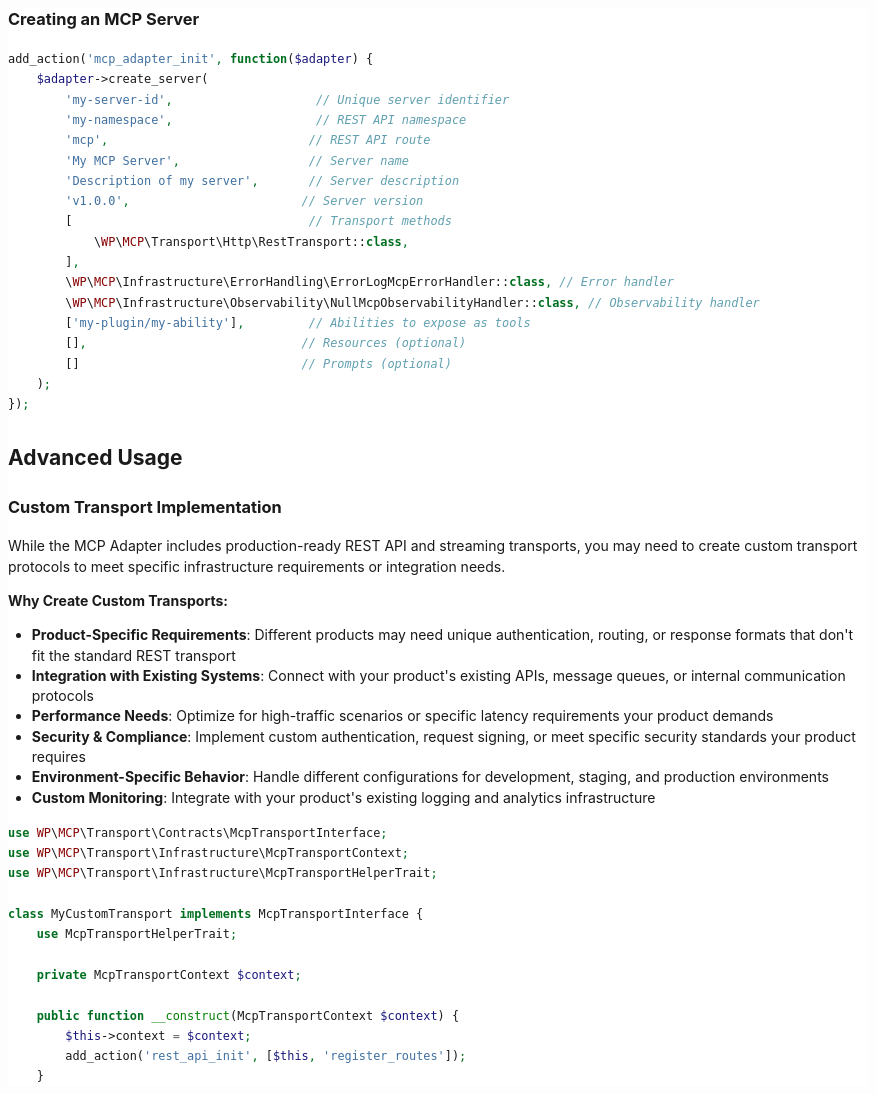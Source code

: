 ### Creating an MCP Server

```php
add_action('mcp_adapter_init', function($adapter) {
    $adapter->create_server(
        'my-server-id',                    // Unique server identifier
        'my-namespace',                    // REST API namespace
        'mcp',                            // REST API route
        'My MCP Server',                  // Server name
        'Description of my server',       // Server description
        'v1.0.0',                        // Server version
        [                                 // Transport methods
            \WP\MCP\Transport\Http\RestTransport::class,
        ],
        \WP\MCP\Infrastructure\ErrorHandling\ErrorLogMcpErrorHandler::class, // Error handler
        \WP\MCP\Infrastructure\Observability\NullMcpObservabilityHandler::class, // Observability handler
        ['my-plugin/my-ability'],         // Abilities to expose as tools
        [],                              // Resources (optional)
        []                               // Prompts (optional)
    );
});
```

## Advanced Usage

### Custom Transport Implementation

While the MCP Adapter includes production-ready REST API and streaming transports, you may need to create custom
transport protocols to meet specific infrastructure requirements or integration needs.

**Why Create Custom Transports:**

- **Product-Specific Requirements**: Different products may need unique authentication, routing, or response formats
  that don't fit the standard REST transport
- **Integration with Existing Systems**: Connect with your product's existing APIs, message queues, or internal
  communication protocols
- **Performance Needs**: Optimize for high-traffic scenarios or specific latency requirements your product demands
- **Security & Compliance**: Implement custom authentication, request signing, or meet specific security standards your
  product requires
- **Environment-Specific Behavior**: Handle different configurations for development, staging, and production
  environments
- **Custom Monitoring**: Integrate with your product's existing logging and analytics infrastructure

```php
use WP\MCP\Transport\Contracts\McpTransportInterface;
use WP\MCP\Transport\Infrastructure\McpTransportContext;
use WP\MCP\Transport\Infrastructure\McpTransportHelperTrait;

class MyCustomTransport implements McpTransportInterface {
    use McpTransportHelperTrait;
    
    private McpTransportContext $context;
    
    public function __construct(McpTransportContext $context) {
        $this->context = $context;
        add_action('rest_api_init', [$this, 'register_routes']);
    }
```